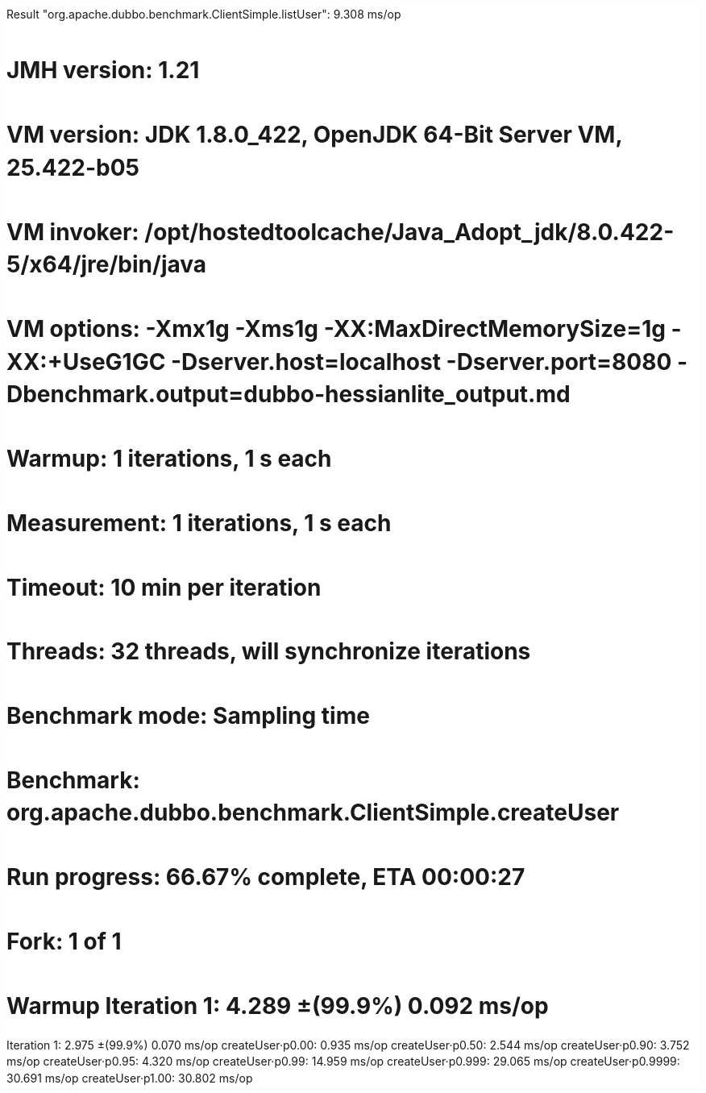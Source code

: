 
Result "org.apache.dubbo.benchmark.ClientSimple.listUser":
  9.308 ms/op


# JMH version: 1.21
# VM version: JDK 1.8.0_422, OpenJDK 64-Bit Server VM, 25.422-b05
# VM invoker: /opt/hostedtoolcache/Java_Adopt_jdk/8.0.422-5/x64/jre/bin/java
# VM options: -Xmx1g -Xms1g -XX:MaxDirectMemorySize=1g -XX:+UseG1GC -Dserver.host=localhost -Dserver.port=8080 -Dbenchmark.output=dubbo-hessianlite_output.md
# Warmup: 1 iterations, 1 s each
# Measurement: 1 iterations, 1 s each
# Timeout: 10 min per iteration
# Threads: 32 threads, will synchronize iterations
# Benchmark mode: Sampling time
# Benchmark: org.apache.dubbo.benchmark.ClientSimple.createUser

# Run progress: 66.67% complete, ETA 00:00:27
# Fork: 1 of 1
# Warmup Iteration   1: 4.289 ±(99.9%) 0.092 ms/op
Iteration   1: 2.975 ±(99.9%) 0.070 ms/op
                 createUser·p0.00:   0.935 ms/op
                 createUser·p0.50:   2.544 ms/op
                 createUser·p0.90:   3.752 ms/op
                 createUser·p0.95:   4.320 ms/op
                 createUser·p0.99:   14.959 ms/op
                 createUser·p0.999:  29.065 ms/op
                 createUser·p0.9999: 30.691 ms/op
                 createUser·p1.00:   30.802 ms/op
